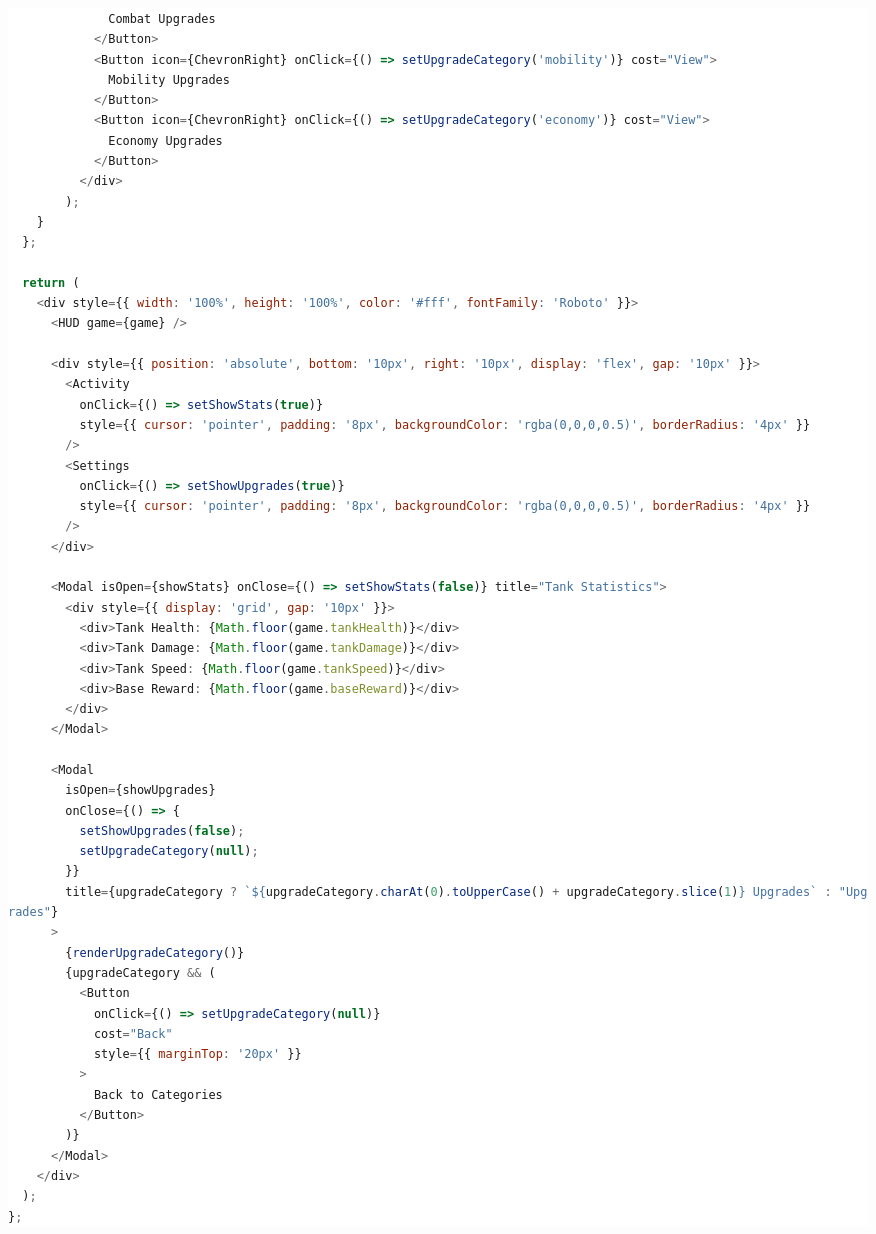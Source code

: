 ```js src/ui/GameUI.js
              Combat Upgrades
            </Button>
            <Button icon={ChevronRight} onClick={() => setUpgradeCategory('mobility')} cost="View">
              Mobility Upgrades
            </Button>
            <Button icon={ChevronRight} onClick={() => setUpgradeCategory('economy')} cost="View">
              Economy Upgrades
            </Button>
          </div>
        );
    }
  };

  return (
    <div style={{ width: '100%', height: '100%', color: '#fff', fontFamily: 'Roboto' }}>
      <HUD game={game} />
      
      <div style={{ position: 'absolute', bottom: '10px', right: '10px', display: 'flex', gap: '10px' }}>
        <Activity
          onClick={() => setShowStats(true)}
          style={{ cursor: 'pointer', padding: '8px', backgroundColor: 'rgba(0,0,0,0.5)', borderRadius: '4px' }}
        />
        <Settings
          onClick={() => setShowUpgrades(true)}
          style={{ cursor: 'pointer', padding: '8px', backgroundColor: 'rgba(0,0,0,0.5)', borderRadius: '4px' }}
        />
      </div>

      <Modal isOpen={showStats} onClose={() => setShowStats(false)} title="Tank Statistics">
        <div style={{ display: 'grid', gap: '10px' }}>
          <div>Tank Health: {Math.floor(game.tankHealth)}</div>
          <div>Tank Damage: {Math.floor(game.tankDamage)}</div>
          <div>Tank Speed: {Math.floor(game.tankSpeed)}</div>
          <div>Base Reward: {Math.floor(game.baseReward)}</div>
        </div>
      </Modal>

      <Modal
        isOpen={showUpgrades}
        onClose={() => {
          setShowUpgrades(false);
          setUpgradeCategory(null);
        }}
        title={upgradeCategory ? `${upgradeCategory.charAt(0).toUpperCase() + upgradeCategory.slice(1)} Upgrades` : "Upgrades"}
      >
        {renderUpgradeCategory()}
        {upgradeCategory && (
          <Button
            onClick={() => setUpgradeCategory(null)}
            cost="Back"
            style={{ marginTop: '20px' }}
          >
            Back to Categories
          </Button>
        )}
      </Modal>
    </div>
  );
};
```